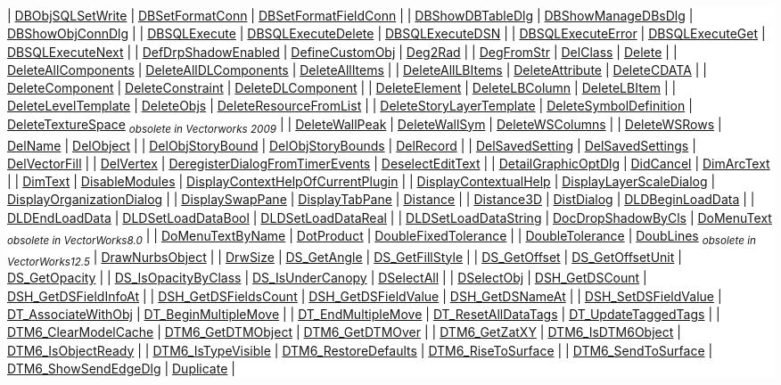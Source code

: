 | [DBObjSQLSetWrite](Functions/DBObjSQLSetWrite.md) | [DBSetFormatConn](Functions/DBSetFormatConn.md) | [DBSetFormatFieldConn](Functions/DBSetFormatFieldConn.md) |
| [DBShowDBTableDlg](Functions/DBShowDBTableDlg.md) | [DBShowManageDBsDlg](Functions/DBShowManageDBsDlg.md) | [DBShowObjConnDlg](Functions/DBShowObjConnDlg.md) |
| [DBSQLExecute](Functions/DBSQLExecute.md) | [DBSQLExecuteDelete](Functions/DBSQLExecuteDelete.md) | [DBSQLExecuteDSN](Functions/DBSQLExecuteDSN.md) |
| [DBSQLExecuteError](Functions/DBSQLExecuteError.md) | [DBSQLExecuteGet](Functions/DBSQLExecuteGet.md) | [DBSQLExecuteNext](Functions/DBSQLExecuteNext.md) |
| [DefDrpShadowEnabled](Functions/DefDrpShadowEnabled.md) | [DefineCustomObj](Functions/DefineCustomObj.md) | [Deg2Rad](Functions/Deg2Rad.md) |
| [DegFromStr](Functions/DegFromStr.md) | [DelClass](Functions/DelClass.md) | [Delete](Functions/Delete.md) |
| [DeleteAllComponents](Functions/DeleteAllComponents.md) | [DeleteAllDLComponents](Functions/DeleteAllDLComponents.md) | [DeleteAllItems](Functions/DeleteAllItems.md) |
| [DeleteAllLBItems](Functions/DeleteAllLBItems.md) | [DeleteAttribute](Functions/DeleteAttribute.md) | [DeleteCDATA](Functions/DeleteCDATA.md) |
| [DeleteComponent](Functions/DeleteComponent.md) | [DeleteConstraint](Functions/DeleteConstraint.md) | [DeleteDLComponent](Functions/DeleteDLComponent.md) |
| [DeleteElement](Functions/DeleteElement.md) | [DeleteLBColumn](Functions/DeleteLBColumn.md) | [DeleteLBItem](Functions/DeleteLBItem.md) |
| [DeleteLevelTemplate](Functions/DeleteLevelTemplate.md) | [DeleteObjs](Functions/DeleteObjs.md) | [DeleteResourceFromList](Functions/DeleteResourceFromList.md) |
| [DeleteStoryLayerTemplate](Functions/DeleteStoryLayerTemplate.md) | [DeleteSymbolDefinition](Functions/DeleteSymbolDefinition.md) | [DeleteTextureSpace](Functions/DeleteTextureSpace.md) <sub>*obsolete in Vectorworks 2009*</sub> |
| [DeleteWallPeak](Functions/DeleteWallPeak.md) | [DeleteWallSym](Functions/DeleteWallSym.md) | [DeleteWSColumns](Functions/DeleteWSColumns.md) |
| [DeleteWSRows](Functions/DeleteWSRows.md) | [DelName](Functions/DelName.md) | [DelObject](Functions/DelObject.md) |
| [DelObjStoryBound](Functions/DelObjStoryBound.md) | [DelObjStoryBounds](Functions/DelObjStoryBounds.md) | [DelRecord](Functions/DelRecord.md) |
| [DelSavedSetting](Functions/DelSavedSetting.md) | [DelSavedSettings](Functions/DelSavedSettings.md) | [DelVectorFill](Functions/DelVectorFill.md) |
| [DelVertex](Functions/DelVertex.md) | [DeregisterDialogFromTimerEvents](Functions/DeregisterDialogFromTimerEvents.md) | [DeselectEditText](Functions/DeselectEditText.md) |
| [DetailGraphicOptDlg](Functions/DetailGraphicOptDlg.md) | [DidCancel](Functions/DidCancel.md) | [DimArcText](Functions/DimArcText.md) |
| [DimText](Functions/DimText.md) | [DisableModules](Functions/DisableModules.md) | [DisplayContextHelpOfCurrentPlugin](Functions/DisplayContextHelpOfCurrentPlugin.md) |
| [DisplayContextualHelp](Functions/DisplayContextualHelp.md) | [DisplayLayerScaleDialog](Functions/DisplayLayerScaleDialog.md) | [DisplayOrganizationDialog](Functions/DisplayOrganizationDialog.md) |
| [DisplaySwapPane](Functions/DisplaySwapPane.md) | [DisplayTabPane](Functions/DisplayTabPane.md) | [Distance](Functions/Distance.md) |
| [Distance3D](Functions/Distance3D.md) | [DistDialog](Functions/DistDialog.md) | [DLDBeginLoadData](Functions/DLDBeginLoadData.md) |
| [DLDEndLoadData](Functions/DLDEndLoadData.md) | [DLDSetLoadDataBool](Functions/DLDSetLoadDataBool.md) | [DLDSetLoadDataReal](Functions/DLDSetLoadDataReal.md) |
| [DLDSetLoadDataString](Functions/DLDSetLoadDataString.md) | [DocDropShadowByCls](Functions/DocDropShadowByCls.md) | [DoMenuText](Functions/DoMenuText.md) <sub>*obsolete in VectorWorks8.0*</sub> |
| [DoMenuTextByName](Functions/DoMenuTextByName.md) | [DotProduct](Functions/DotProduct.md) | [DoubleFixedTolerance](Functions/DoubleFixedTolerance.md) |
| [DoubleTolerance](Functions/DoubleTolerance.md) | [DoubLines](Functions/DoubLines.md) <sub>*obsolete in VectorWorks12.5*</sub> | [DrawNurbsObject](Functions/DrawNurbsObject.md) |
| [DrwSize](Functions/DrwSize.md) | [DS_GetAngle](Functions/DS_GetAngle.md) | [DS_GetFillStyle](Functions/DS_GetFillStyle.md) |
| [DS_GetOffset](Functions/DS_GetOffset.md) | [DS_GetOffsetUnit](Functions/DS_GetOffsetUnit.md) | [DS_GetOpacity](Functions/DS_GetOpacity.md) |
| [DS_IsOpacityByClass](Functions/DS_IsOpacityByClass.md) | [DS_IsUnderCanopy](Functions/DS_IsUnderCanopy.md) | [DSelectAll](Functions/DSelectAll.md) |
| [DSelectObj](Functions/DSelectObj.md) | [DSH_GetDSCount](Functions/DSH_GetDSCount.md) | [DSH_GetDSFieldInfoAt](Functions/DSH_GetDSFieldInfoAt.md) |
| [DSH_GetDSFieldsCount](Functions/DSH_GetDSFieldsCount.md) | [DSH_GetDSFieldValue](Functions/DSH_GetDSFieldValue.md) | [DSH_GetDSNameAt](Functions/DSH_GetDSNameAt.md) |
| [DSH_SetDSFieldValue](Functions/DSH_SetDSFieldValue.md) | [DT_AssociateWithObj](Functions/DT_AssociateWithObj.md) | [DT_BeginMultipleMove](Functions/DT_BeginMultipleMove.md) |
| [DT_EndMultipleMove](Functions/DT_EndMultipleMove.md) | [DT_ResetAllDataTags](Functions/DT_ResetAllDataTags.md) | [DT_UpdateTaggedTags](Functions/DT_UpdateTaggedTags.md) |
| [DTM6_ClearModelCache](Functions/DTM6_ClearModelCache.md) | [DTM6_GetDTMObject](Functions/DTM6_GetDTMObject.md) | [DTM6_GetDTMOver](Functions/DTM6_GetDTMOver.md) |
| [DTM6_GetZatXY](Functions/DTM6_GetZatXY.md) | [DTM6_IsDTM6Object](Functions/DTM6_IsDTM6Object.md) | [DTM6_IsObjectReady](Functions/DTM6_IsObjectReady.md) |
| [DTM6_IsTypeVisible](Functions/DTM6_IsTypeVisible.md) | [DTM6_RestoreDefaults](Functions/DTM6_RestoreDefaults.md) | [DTM6_RiseToSurface](Functions/DTM6_RiseToSurface.md) |
| [DTM6_SendToSurface](Functions/DTM6_SendToSurface.md) | [DTM6_ShowSendEdgeDlg](Functions/DTM6_ShowSendEdgeDlg.md) | [Duplicate](Functions/Duplicate.md) |